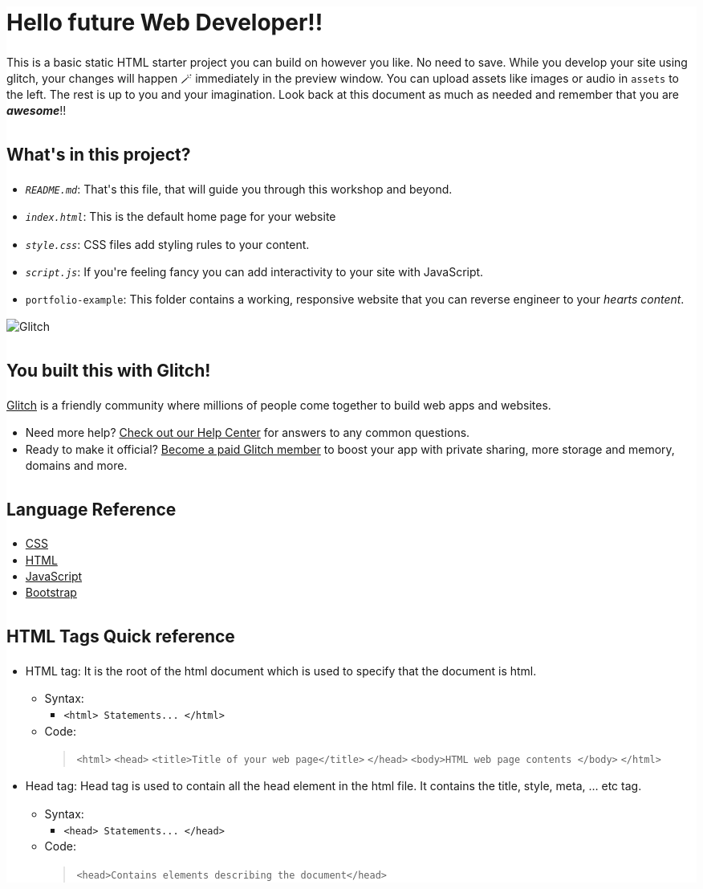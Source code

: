 # Hello future Web Developer!!

This is a basic static HTML starter project you can build on however you like. No need to save. While you develop your site using glitch, your changes will happen 🪄 immediately in the preview window. You can upload assets like images or audio in `assets` to the left. The rest is up to you and your imagination. Look back at this document as much as needed and remember that you are **_awesome_**!!

## What's in this project?

* *`README.md`*: That's this file, that will guide you through this workshop and beyond.

* *`index.html`*: This is the default home page for your website

* *`style.css`*: CSS files add styling rules to your content.

* *`script.js`*: If you're feeling fancy you can add interactivity to your site with JavaScript.
* `portfolio-example`: This folder contains a working, responsive website that you can reverse engineer to your *hearts content*.

![Glitch](https://cdn.glitch.com/a9975ea6-8949-4bab-addb-8a95021dc2da%2FLogo_Color.svg?v=1602781328576)

## You built this with Glitch!

[Glitch](https://glitch.com) is a friendly community where millions of people come together to build web apps and websites.

- Need more help? [Check out our Help Center](https://help.glitch.com/) for answers to any common questions.
- Ready to make it official? [Become a paid Glitch member](https://glitch.com/pricing) to boost your app with private sharing, more storage and memory, domains and more.

## Language Reference
- [CSS](https://www.w3schools.com/cssref/default.asp)
- [HTML](https://www.w3schools.com/tags/default.asp)
- [JavaScript](https://www.w3schools.com/jsref/default.asp)
- [Bootstrap](https://getbootstrap.com/docs/4.3/getting-started/introduction/)

## HTML Tags Quick reference

* HTML tag: It is the root of the html document which is used to specify that the document is html.
  * Syntax: 
    * `<html> Statements... </html>`
  * Code:     
    >`<html>`
       `<head>`
          `<title>Title of your web page</title>`
       `</head>`
       `<body>HTML web page contents </body>`
     `</html>`

* Head tag: Head tag is used to contain all the head element in the html file. It contains the title, style, meta, … etc tag.
  * Syntax: 
    * `<head> Statements... </head>`
  * Code: 
    >`<head>Contains elements describing the document</head>`
